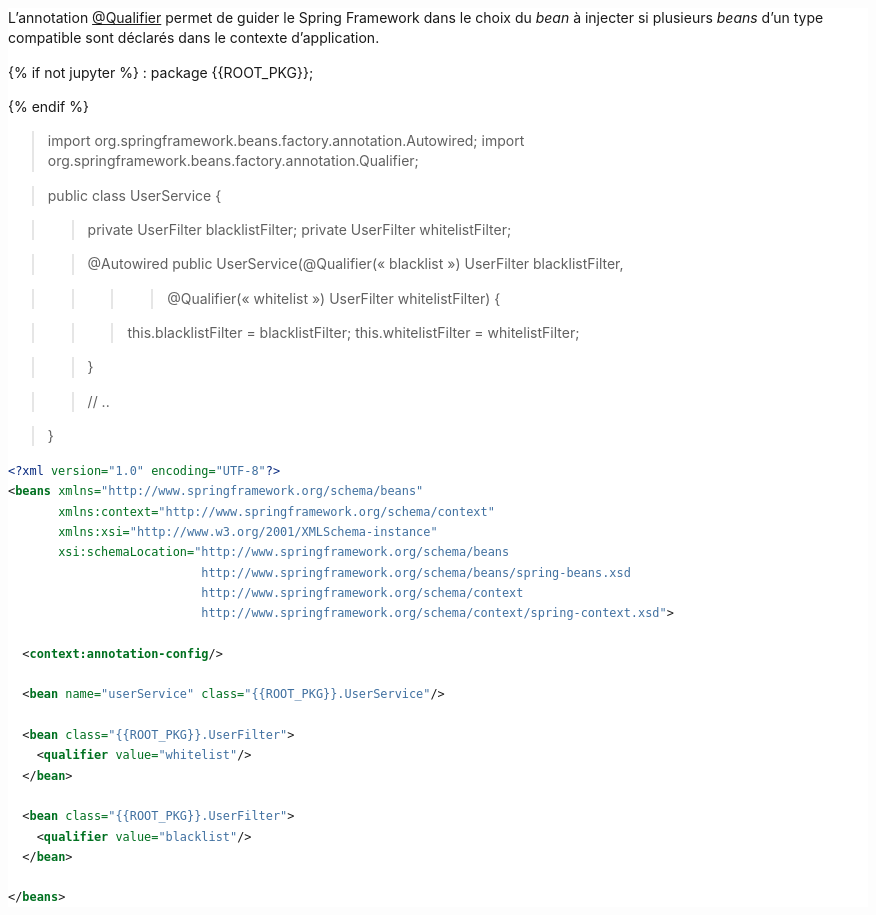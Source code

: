 L’annotation [@Qualifier](https://docs.spring.io/spring/docs/current/javadoc-api/org/springframework/beans/factory/annotation/Qualifier.html) permet de guider le Spring Framework dans le choix
du *bean* à injecter si plusieurs *beans* d’un type compatible sont déclarés
dans le contexte d’application.

```java
```

{% if not jupyter %}
: package {{ROOT_PKG}};

{% endif %}

> import org.springframework.beans.factory.annotation.Autowired;
> import org.springframework.beans.factory.annotation.Qualifier;

> public class UserService {

> > private UserFilter blacklistFilter;
> > private UserFilter whitelistFilter;

> > @Autowired
> > public UserService(@Qualifier(« blacklist ») UserFilter blacklistFilter,

> > > > @Qualifier(« whitelist ») UserFilter whitelistFilter) {

> > > this.blacklistFilter = blacklistFilter;
> > > this.whitelistFilter = whitelistFilter;

> > }

> > // ..

> }
```xml
<?xml version="1.0" encoding="UTF-8"?>
<beans xmlns="http://www.springframework.org/schema/beans"
       xmlns:context="http://www.springframework.org/schema/context"
       xmlns:xsi="http://www.w3.org/2001/XMLSchema-instance"
       xsi:schemaLocation="http://www.springframework.org/schema/beans
                           http://www.springframework.org/schema/beans/spring-beans.xsd
                           http://www.springframework.org/schema/context
                           http://www.springframework.org/schema/context/spring-context.xsd">

  <context:annotation-config/>

  <bean name="userService" class="{{ROOT_PKG}}.UserService"/>

  <bean class="{{ROOT_PKG}}.UserFilter">
    <qualifier value="whitelist"/>
  </bean>

  <bean class="{{ROOT_PKG}}.UserFilter">
    <qualifier value="blacklist"/>
  </bean>

</beans>
```
